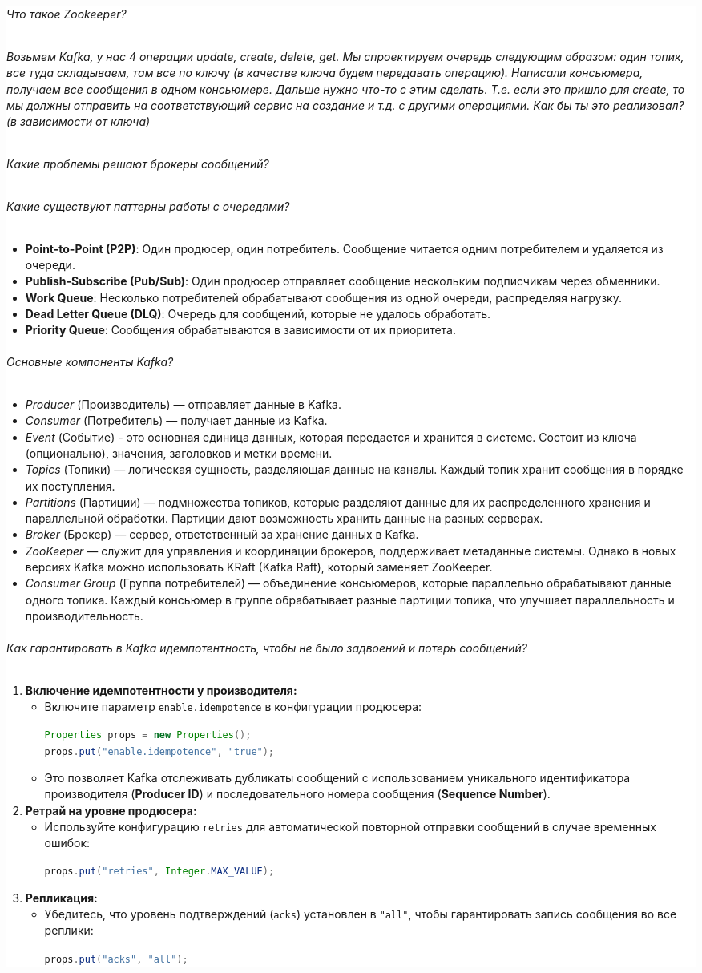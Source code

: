 
###### Что такое Zookeeper?

###### Возьмем Kafka, у нас 4 операции update, create, delete, get. Мы спроектируем очередь следующим образом: один топик, все туда складываем, там все по ключу (в качестве ключа будем передавать операцию). Написали консьюмера, получаем все сообщения в одном консьюмере. Дальше нужно что-то с этим сделать. Т.е. если это пришло для create, то мы должны отправить на соответствующий сервис на создание и т.д. с другими операциями. Как бы ты это реализовал? (в зависимости от ключа)

###### Какие проблемы решают брокеры сообщений?

###### Какие существуют паттерны работы с очередями?

- **Point-to-Point (P2P)**: Один продюсер, один потребитель. Сообщение читается одним потребителем и удаляется из очереди.
- **Publish-Subscribe (Pub/Sub)**: Один продюсер отправляет сообщение нескольким подписчикам через обменники.
- **Work Queue**: Несколько потребителей обрабатывают сообщения из одной очереди, распределяя нагрузку.
- **Dead Letter Queue (DLQ)**: Очередь для сообщений, которые не удалось обработать.
- **Priority Queue**: Сообщения обрабатываются в зависимости от их приоритета.

###### Основные компоненты Kafka?

- _Producer_ (Производитель) — отправляет данные в Kafka.
- _Consumer_ (Потребитель) — получает данные из Kafka.
- _Event_ (Событие) - это основная единица данных, которая передается и хранится в системе. Состоит из ключа (опционально), значения, заголовков и метки времени.
- _Topics_ (Топики) — логическая сущность, разделяющая данные на каналы. Каждый топик хранит сообщения в порядке их поступления.
- _Partitions_ (Партиции) — подмножества топиков, которые разделяют данные для их распределенного хранения и параллельной обработки. Партиции дают возможность хранить данные на разных серверах.
- _Broker_ (Брокер) — сервер, ответственный за хранение данных в Kafka.
- _ZooKeeper_ — служит для управления и координации брокеров, поддерживает метаданные системы. Однако в новых версиях Kafka можно использовать KRaft (Kafka Raft), который заменяет ZooKeeper.
- _Consumer Group_ (Группа потребителей) — объединение консьюмеров, которые параллельно обрабатывают данные одного топика. Каждый консьюмер в группе обрабатывает разные партиции топика, что улучшает параллельность и производительность.

###### Как гарантировать в Kafka идемпотентность, чтобы не было задвоений и потерь сообщений?

1. **Включение идемпотентности у производителя:**
    - Включите параметр `enable.idempotence` в конфигурации продюсера:
        ```java
        Properties props = new Properties();
        props.put("enable.idempotence", "true");
        ```
    - Это позволяет Kafka отслеживать дубликаты сообщений с использованием уникального идентификатора производителя (**Producer ID**) и последовательного номера сообщения (**Sequence Number**).
2. **Ретрай на уровне продюсера:**
    - Используйте конфигурацию `retries` для автоматической повторной отправки сообщений в случае временных ошибок:
        ```java
        props.put("retries", Integer.MAX_VALUE);
        ```
3. **Репликация:**
    - Убедитесь, что уровень подтверждений (`acks`) установлен в `"all"`, чтобы гарантировать запись сообщения во все реплики:
        ```java
        props.put("acks", "all");
        ```